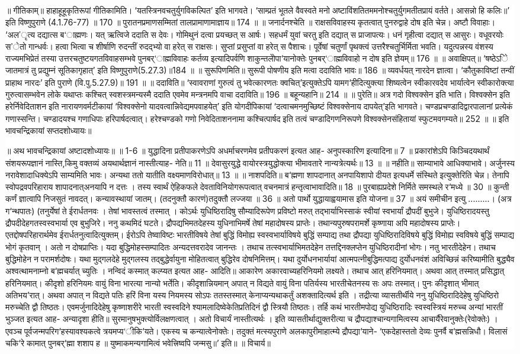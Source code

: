 ॥ गीतिकाम्॥ हाहाहूहूकृतिरूपां गीतिकामिति। ‘यतस्त्रिनवचतुर्युगविकल्पित’ इति भागवते। ‘साम्प्रतं भूतले वैवस्वते मनो अष्टाविंशतितममनोश्चतुर्युगमतीतप्रायं वर्तते। आसन्नो हि कलिः॥’ इति विष्णुपुराणे (4.1.76-77) ॥ 170 ॥
पुरातनप्रमाणसम्मितां तालप्रामाणामाज्ञाय॥ 174 ॥
॥ जनार्दनश्चेति ॥ राक्षसविवाहस्य कृतत्वात् पुनरुद्वाहे दोष इति चेन्न। अष्टौ विवाहाः। ‘अल’ृत्य दद्यात्स ब‘ाह्मणः। यत् ऋत्विजे ददाति स देवः। गोमिथुनं दत्वा प्रयच्छत् स आर्षः। सहधर्मं युवां चरतु इति दद्यात् स प्राजापत्यः। धनं गृहीत्वा दद्यात् स आसुरः। वधूवरयोः स’ेतो गान्धर्वः। हत्वा भित्वा च शीर्षाणि रुदन्तीं रुदद्भ्यो वा हरेत् स राक्षसः। सुप्तां प्रसुप्तां वा हरेत् स पैशाचः। पूर्वेषां चतुर्णां पृथक्त्वं उत्तरैश्चतुर्भिर्मिता भवति। यदुत्पन्नस्य वंशस्य राज्यमभिप्रेतं तस्या उत्तरचतुष्टयगतविवाहसम्भवे पुनबर्‘ाह्मविवाहः कर्तव्य इत्यादिपर्वणि शाकुन्तलोेपा‘यानोक्तेः पुनबर्‘ाह्मविवाहो न दोष इति ज्ञेयम्॥ 176 ॥ 
॥ अवाक्षिपत्॥ ‘षष्ठेऽिे जातमात्रं तु प्रद्युम्नं सूतिकागृहात्’  इति विष्णुपुराणे(5.27.3)॥184 ॥
॥ सुरूपिणमिति॥ सुरूपी पोषणीय इति मत्वा ददाविति भावः॥ 186 ॥ 
व्यवर्धयत् नारदेन ज्ञात्वा। ‘कौतुकाविष्टां तन्वीं प्राहाथ नारदः’ इति पुराणे (वि.पु.5.27.9)॥ 191 ॥
॥ ददाविति॥ ‘स्वावराणां गुरुत्वं तु भवेत्कारणतः क्वचित्’इत्युक्तेऽपि यामग‘हीदित्युक्त्या शिष्यत्वेन स्वीकारवदेव भार्यात्वेन स्वीकारोक्त्या गुरुत्वासम्भवेन लोके यथाप्तः कश्चित् स्वशस्त्रमन्यस्मै ददाति एवमेव मन्त्रनमपि वाचा ददाविति॥ 196 ॥ 
बहून्यहानि॥ 214 ॥ 
॥ पुरेति॥ अत्र गदो विश्वक्सेन इति भाति। विश्वक्सेन इति हरेर्निवेदिताशन इति नारायणवर्मटीकायां ‘विश्वक्सेनो यादवत्वान्निवेद्यमपवाहयेत्’ इति योगदीपिकायां ‘दत्वाचमनमुच्छिष्टं विश्वक्सेनाय दापयेत्’इति भागवते। चण्डप्रचण्डादिद्वारपालानां प्रत्येकं गणास्सन्ति। चण्डादयश्च गणाधिपाः हरिपार्षदत्वात्। हरेश्चण्डको गणो निवेदिताशननामा कश्चित्पार्षद इति तत्वं चण्डादिगणनिरूपणे विश्वक्सेनसंहितायां स्फुटमवगम्यते॥ 252 ॥
॥ इति भावचन्द्रिकायां सप्तदशोध्यायः॥

॥ अथ भावचन्द्रिकायां अष्टादशोध्यायः॥
॥ 1-6 ॥
युद्धादिना प्रतीपाकरणेऽपि अधर्माचरणमेव प्रतीपकरणं इत्यत आह- अनुपस्कारिण इत्यादिना॥ 7 ॥ 
प्रकारांशेऽपि किञ्चिदयथार्थं संशयरूपज्ञानं नास्ति,किमु वक्तव्यं अयथार्थज्ञानं नास्तीत्याह- नेति॥ 11 ॥
देवासुरयुद्धे वायोरस्त्रयुद्धोक्त्या भीमावतारे नान्यत्रेत्यर्थः॥ 13 ॥
॥ नहीति॥ साम्याभावे आधिक्याभावे। अर्जुनस्य नरावेशादाधिक्येऽपि साम्यमिति भावः। अन्यथा ततो यातीति वक्ष्यमाणविरोधात्॥ 13 ॥ 
॥ नाशपदिति॥ ब‘ह्मणा शापदानात् अनपायिशापो दीयत इत्यधर्मे संस्थिते इत्युक्तेरिति चेन्न। तेनापि स्वोपद्रवपरिहाराय शापादनात्अनयापि न दत्तः । तस्य स्वार्थं ऐहिकफले देवताविनियोगरूपत्वात् वचनमात्रं हन्तृत्वाभावादिति॥ 18 ॥ 
पुरबाह्यप्रदेशे निर्मिते समस्थले र‘मध्ये ॥ 30 ॥
कुन्ती कर्णं ज्ञात्वापि निजसुतं नावदत्। कन्यावस्थायां जातम्। (तदनुक्तौ कारणं)तदुक्तौ लज्जया ॥ 36 ॥
अतो पार्थो युद्धायाह्वयामास इति योजना॥ 37 ॥ 
अयं समीचीन इत्यु .........। 
(अत्र ग‘न्थपातः)
(तनुर्येषां ते ईरार्धतनवः । तेषां भावस्तत्वं तस्मात् । कोऽर्थः युधिष्ठिरादिषु सौम्यादिरूपेण प्रविष्टो मरुत् तद्भार्याभिस्साकं स्वीयां स्वभार्यां द्रौपदीं बुभुजे। युधिष्ठिरादयस्तु द्रौपदीदेहगतस्वस्वभार्या एव बुभुजिरे। ननु कथमिदं घटते। द्रौपद्यभिमतदेहस्य युधिनाभिमर्षे तेषां महादोषस्य प्राप्तेः। तथान्यपुरुषपरामर्शे कृष्णाया अपि महादोषस्य प्राप्तेः। एतद्दोषपरिहारार्थमेव ईरार्धतनुत्वादित्युक्तम्। ईरोऽपि तेष्वाविष्टः भारतीविषये तेषां बुद्धिं विमोह्य स्वस्वभार्याविषये बुद्धिं सम्पाद्य तथा द्रौपद्या युधिष्ठिरादिविषये बुद्धिं विमोह्य स्वविषये बुद्धिं सम्पाद्य भोगं कृतवान् । अतो न दोषप्राप्तिः। यदा बुद्धिमोहस्सम्पादितः अन्यदत्तवरादेव जानन्तः । तथाच तत्स्वभार्याभिमतदेहेन तत्तद्दिनक्लप्तेन युधिष्ठिरादीनां भोगः। नतु भारतीदेहेन। तथाच बुद्धिमोहेन न परामर्शदोषः। यथा मुद्गलदेहे मुद्गलस्य तद्बुद्धेर्वायुना मोहितत्वात् बुद्धिरेव दोषनिमित्तम्। यथा दुर्योधनभार्यायां आत्मपत्नीबुद्धिमत्पाद्य दुर्योधनवंशं अविच्छिन्नं करिष्यामीति बुद्ध्यैव अश्वत्थामनाम्नो ब‘ह्मचर्यात् च्युतिः । नन्विदं कस्मात् कल्प्यत इत्यत आह- आदिति॥ आकारेण अकारवाच्यहरिनियमो लक्ष्यते। तथाच आत् हरिनियमात्। अथवा आत् तस्मात् प्रसिद्धात् हरिनियमात्। कीदृशो हरिनियमः वायुं विना भारत्या नान्यो भर्तेति। कीदृशान्नियमान् अपात् न विद्यते वायुं विना पतिर्यस्य भारतीचेतनस्य सः अपः तस्मात्। पुनः कीदृशात् भीमात् अतिभय’रात्। अथवा अपात् न विद्यते पतिः हरिं विना यस्य नियमस्य सोऽपः ततस्तस्मात् केनाप्यन्यथाकर्तुं अशक्तादित्यर्थ इति । तद्रीत्या व्यासतीर्थीये ननु युधिष्ठिरादिदेहेषु युधिष्ठिरो मरुच्चेति द्वौ तिष्ठतः। एवमर्जुनादिदेहेषु कृष्णाशरीरे भारती स्वस्वदिने श्यामलादिष्वेकेतिप्रतिदिनं द्वौ स्त्रियौ तिष्ठतः। तर्हि  कथं भारतीमपोद्य युधिष्ठिरादिः स्वस्वस्त्रियं मरुच्च अन्यां भारतीं भुञ्जत इत्यत आह- अन्यादृशा हीति॥ सुरमानुषभुक्त्योर्विलक्षणत्वात् । अतो विचार्यं नास्तीत्यर्थः । इति व्यासतीर्थाद्युक्तरीत्या च द्रौपद्याश्चान्यगामित्वस्य आचार्यैरेवानुक्तेः(रेवोक्तेः) । एवञ्च पूर्वजन्मपरिग‘हस्यावश्यकत्वे त्रयमप्य‘ीकि‘यते। एकस्य च कन्यात्वेनोक्तेः। तदुक्तं मत्स्यपुराणे अलकापुरीमाहात्म्ये द्रौपद्या‘याने-
‘एकदेहास्ततो देव्यः पुनर्वै ब‘ह्मसन्निधौ। विलासं चकि‘रे कामात् पुनबर्‘ह्मा शशाप ह ॥
युष्माकमन्यगामित्वं भवेत्त्रिष्वपि जन्मसु॥’ इति॥
॥ विचार्य॥